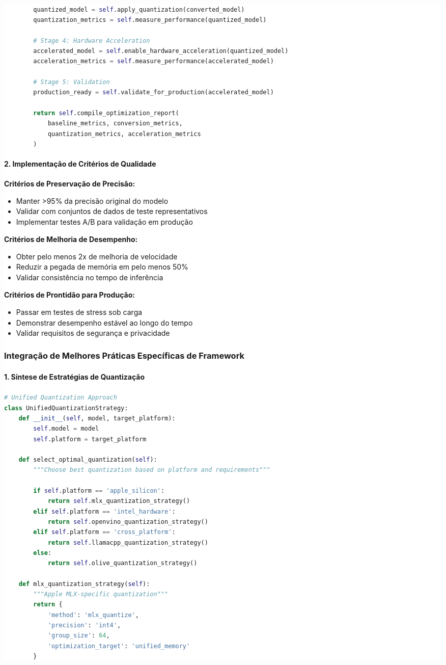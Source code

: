 ```python
        quantized_model = self.apply_quantization(converted_model)
        quantization_metrics = self.measure_performance(quantized_model)
        
        # Stage 4: Hardware Acceleration
        accelerated_model = self.enable_hardware_acceleration(quantized_model)
        acceleration_metrics = self.measure_performance(accelerated_model)
        
        # Stage 5: Validation
        production_ready = self.validate_for_production(accelerated_model)
        
        return self.compile_optimization_report(
            baseline_metrics, conversion_metrics, 
            quantization_metrics, acceleration_metrics
        )
```

#### 2. Implementação de Critérios de Qualidade

**Critérios de Preservação de Precisão:**
- Manter >95% da precisão original do modelo
- Validar com conjuntos de dados de teste representativos
- Implementar testes A/B para validação em produção

**Critérios de Melhoria de Desempenho:**
- Obter pelo menos 2x de melhoria de velocidade
- Reduzir a pegada de memória em pelo menos 50%
- Validar consistência no tempo de inferência

**Critérios de Prontidão para Produção:**
- Passar em testes de stress sob carga
- Demonstrar desempenho estável ao longo do tempo
- Validar requisitos de segurança e privacidade

### Integração de Melhores Práticas Específicas de Framework

#### 1. Síntese de Estratégias de Quantização

```python
# Unified Quantization Approach
class UnifiedQuantizationStrategy:
    def __init__(self, model, target_platform):
        self.model = model
        self.platform = target_platform
        
    def select_optimal_quantization(self):
        """Choose best quantization based on platform and requirements"""
        
        if self.platform == 'apple_silicon':
            return self.mlx_quantization_strategy()
        elif self.platform == 'intel_hardware':
            return self.openvino_quantization_strategy()
        elif self.platform == 'cross_platform':
            return self.llamacpp_quantization_strategy()
        else:
            return self.olive_quantization_strategy()
    
    def mlx_quantization_strategy(self):
        """Apple MLX-specific quantization"""
        return {
            'method': 'mlx_quantize',
            'precision': 'int4',
            'group_size': 64,
            'optimization_target': 'unified_memory'
        }
```